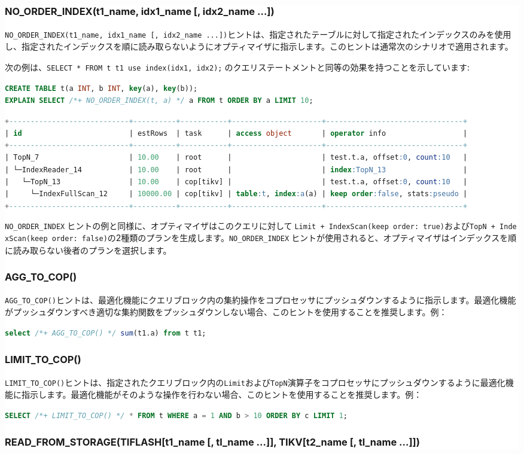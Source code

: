 ### NO_ORDER_INDEX(t1_name, idx1_name [, idx2_name ...])

`NO_ORDER_INDEX(t1_name, idx1_name [, idx2_name ...])`ヒントは、指定されたテーブルに対して指定されたインデックスのみを使用し、指定されたインデックスを順に読み取らないようにオプティマイザに指示します。このヒントは通常次のシナリオで適用されます。

次の例は、`SELECT * FROM t t1 use index(idx1, idx2);` のクエリステートメントと同等の効果を持つことを示しています:

```sql
CREATE TABLE t(a INT, b INT, key(a), key(b));
EXPLAIN SELECT /*+ NO_ORDER_INDEX(t, a) */ a FROM t ORDER BY a LIMIT 10;
```

```sql
+----------------------------+----------+-----------+---------------------+--------------------------------+
| id                         | estRows  | task      | access object       | operator info                  |
+----------------------------+----------+-----------+---------------------+--------------------------------+
| TopN_7                     | 10.00    | root      |                     | test.t.a, offset:0, count:10   |
| └─IndexReader_14           | 10.00    | root      |                     | index:TopN_13                  |
|   └─TopN_13                | 10.00    | cop[tikv] |                     | test.t.a, offset:0, count:10   |
|     └─IndexFullScan_12     | 10000.00 | cop[tikv] | table:t, index:a(a) | keep order:false, stats:pseudo |
+----------------------------+----------+-----------+---------------------+--------------------------------+
```

`NO_ORDER_INDEX` ヒントの例と同様に、オプティマイザはこのクエリに対して `Limit + IndexScan(keep order: true)`および`TopN + IndexScan(keep order: false)`の2種類のプランを生成します。`NO_ORDER_INDEX` ヒントが使用されると、オプティマイザはインデックスを順に読み取らない後者のプランを選択します。

### AGG_TO_COP()
`AGG_TO_COP()`ヒントは、最適化機能にクエリブロック内の集約操作をコプロセッサにプッシュダウンするように指示します。最適化機能がプッシュダウンすべき適切な集約関数をプッシュダウンしない場合、このヒントを使用することを推奨します。例：

```sql
select /*+ AGG_TO_COP() */ sum(t1.a) from t t1;
```

### LIMIT_TO_COP()

`LIMIT_TO_COP()`ヒントは、指定されたクエリブロック内の`Limit`および`TopN`演算子をコプロセッサにプッシュダウンするように最適化機能に指示します。最適化機能がそのような操作を行わない場合、このヒントを使用することを推奨します。例：

```sql
SELECT /*+ LIMIT_TO_COP() */ * FROM t WHERE a = 1 AND b > 10 ORDER BY c LIMIT 1;
```

### READ_FROM_STORAGE(TIFLASH[t1_name [, tl_name ...]], TIKV[t2_name [, tl_name ...]])
